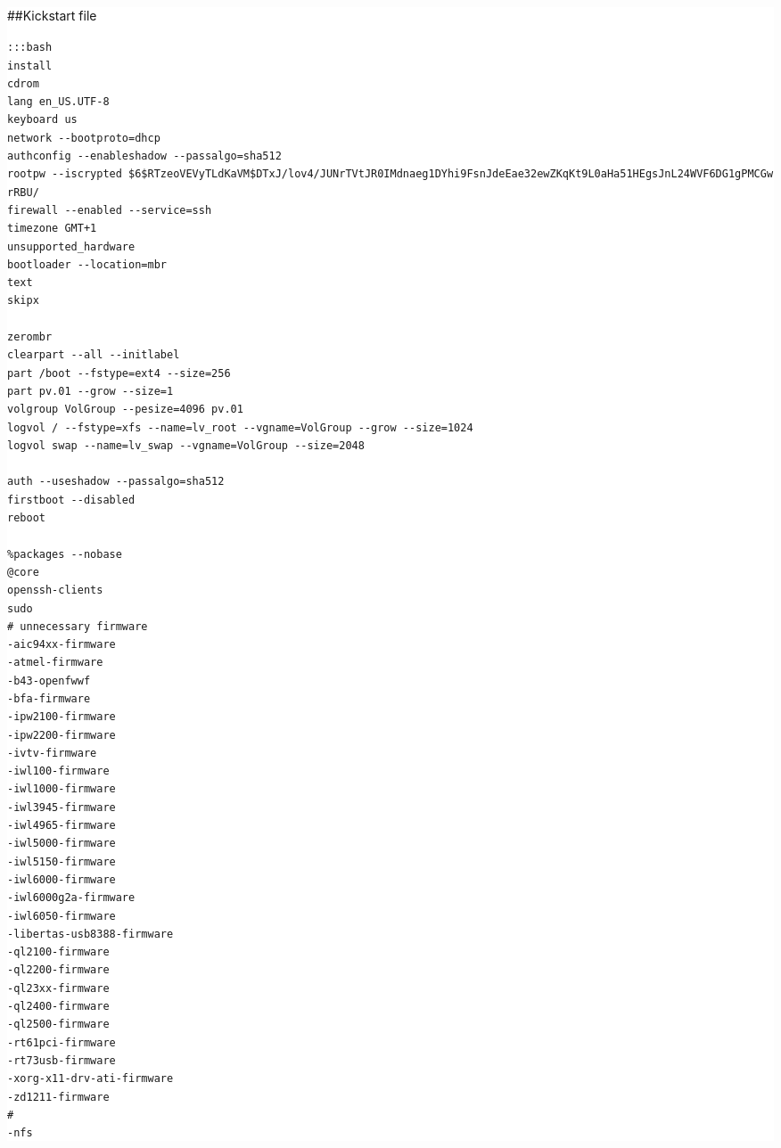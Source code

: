 
##Kickstart file

    :::bash
    install
    cdrom
    lang en_US.UTF-8
    keyboard us
    network --bootproto=dhcp
    authconfig --enableshadow --passalgo=sha512
    rootpw --iscrypted $6$RTzeoVEVyTLdKaVM$DTxJ/lov4/JUNrTVtJR0IMdnaeg1DYhi9FsnJdeEae32ewZKqKt9L0aHa51HEgsJnL24WVF6DG1gPMCGwrRBU/
    firewall --enabled --service=ssh
    timezone GMT+1
    unsupported_hardware
    bootloader --location=mbr
    text
    skipx
     
    zerombr
    clearpart --all --initlabel
    part /boot --fstype=ext4 --size=256
    part pv.01 --grow --size=1
    volgroup VolGroup --pesize=4096 pv.01
    logvol / --fstype=xfs --name=lv_root --vgname=VolGroup --grow --size=1024
    logvol swap --name=lv_swap --vgname=VolGroup --size=2048
     
    auth --useshadow --passalgo=sha512
    firstboot --disabled
    reboot
     
    %packages --nobase
    @core
    openssh-clients
    sudo
    # unnecessary firmware
    -aic94xx-firmware
    -atmel-firmware
    -b43-openfwwf
    -bfa-firmware
    -ipw2100-firmware
    -ipw2200-firmware
    -ivtv-firmware
    -iwl100-firmware
    -iwl1000-firmware
    -iwl3945-firmware
    -iwl4965-firmware
    -iwl5000-firmware
    -iwl5150-firmware
    -iwl6000-firmware
    -iwl6000g2a-firmware
    -iwl6050-firmware
    -libertas-usb8388-firmware
    -ql2100-firmware
    -ql2200-firmware
    -ql23xx-firmware
    -ql2400-firmware
    -ql2500-firmware
    -rt61pci-firmware
    -rt73usb-firmware
    -xorg-x11-drv-ati-firmware
    -zd1211-firmware
    #
    -nfs
